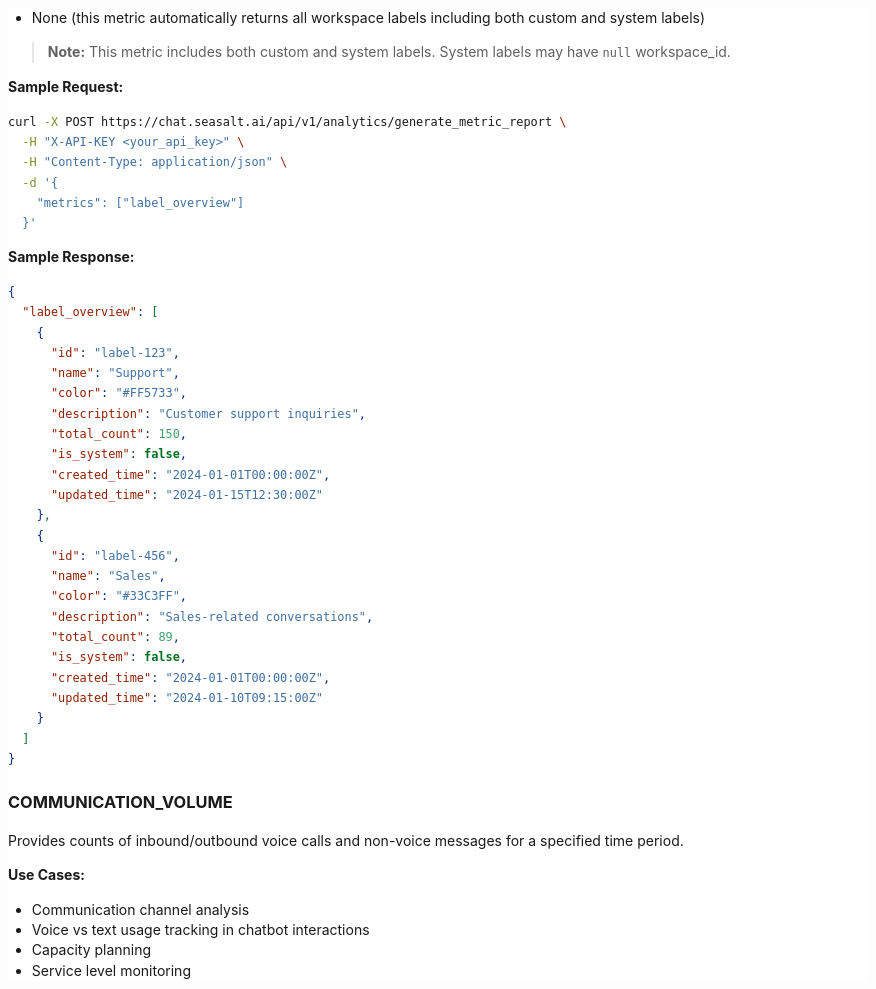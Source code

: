- None (this metric automatically returns all workspace labels including both
  custom and system labels)

> **Note:** This metric includes both custom and system labels. System labels
> may have `null` workspace_id.

**Sample Request:**

```bash
curl -X POST https://chat.seasalt.ai/api/v1/analytics/generate_metric_report \
  -H "X-API-KEY <your_api_key>" \
  -H "Content-Type: application/json" \
  -d '{
    "metrics": ["label_overview"]
  }'
```

**Sample Response:**

```json
{
  "label_overview": [
    {
      "id": "label-123",
      "name": "Support",
      "color": "#FF5733",
      "description": "Customer support inquiries",
      "total_count": 150,
      "is_system": false,
      "created_time": "2024-01-01T00:00:00Z",
      "updated_time": "2024-01-15T12:30:00Z"
    },
    {
      "id": "label-456",
      "name": "Sales",
      "color": "#33C3FF",
      "description": "Sales-related conversations",
      "total_count": 89,
      "is_system": false,
      "created_time": "2024-01-01T00:00:00Z",
      "updated_time": "2024-01-10T09:15:00Z"
    }
  ]
}
```

### COMMUNICATION_VOLUME

Provides counts of inbound/outbound voice calls and non-voice messages for a
specified time period.

**Use Cases:**

- Communication channel analysis
- Voice vs text usage tracking in chatbot interactions
- Capacity planning
- Service level monitoring
